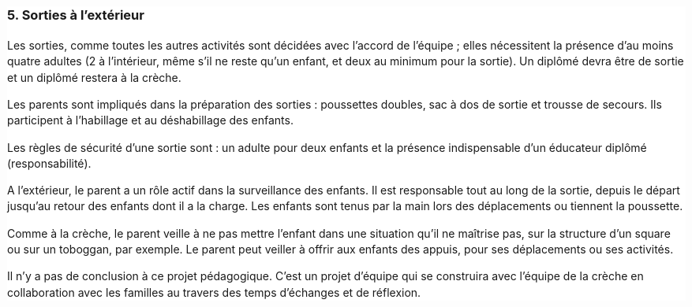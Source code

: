 ### 5. Sorties à l’extérieur

Les sorties, comme toutes les autres activités sont décidées avec l’accord de l’équipe ; elles nécessitent la présence d’au moins quatre adultes (2 à l’intérieur, même s’il ne reste qu’un enfant, et deux au minimum pour la sortie). Un diplômé devra être de sortie et un diplômé restera à la crèche.

Les parents sont impliqués dans la préparation des sorties : poussettes doubles, sac à dos de sortie et trousse de secours. Ils participent à l’habillage et au déshabillage des enfants. 

Les règles de sécurité d’une sortie sont : 
un adulte pour deux enfants et la présence indispensable d’un éducateur diplômé (responsabilité).

A l’extérieur, le parent a un rôle actif dans la surveillance des enfants. Il est responsable tout au long de la sortie, depuis le départ jusqu’au retour des enfants dont il a la charge. Les enfants sont tenus par la main lors des déplacements ou tiennent la poussette. 

Comme à la crèche, le parent veille à ne pas mettre l’enfant dans une situation qu’il ne maîtrise pas, sur la structure d’un square ou sur un toboggan, par exemple. Le parent peut veiller à offrir aux enfants des appuis, pour ses déplacements ou ses activités.

Il n’y a pas de conclusion à ce projet pédagogique. C’est un projet d’équipe qui se construira avec l’équipe de la crèche en collaboration avec les familles au travers des temps d’échanges et de réflexion. 
